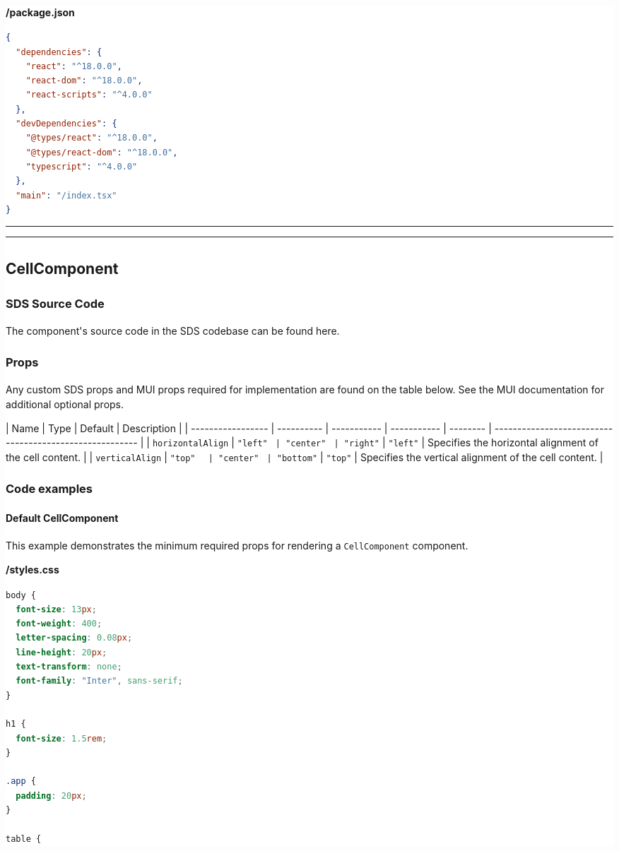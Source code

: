**/package.json**

```json
{
  "dependencies": {
    "react": "^18.0.0",
    "react-dom": "^18.0.0",
    "react-scripts": "^4.0.0"
  },
  "devDependencies": {
    "@types/react": "^18.0.0",
    "@types/react-dom": "^18.0.0",
    "typescript": "^4.0.0"
  },
  "main": "/index.tsx"
}
```

---

---

## CellComponent

### SDS Source Code

The component's source code in the SDS codebase can be found here.

### Props

Any custom SDS props and MUI props required for implementation are found on the table below. See the MUI documentation for additional optional props.

| Name              | Type       | Default     | Description |
| ----------------- | ---------- | ----------- | ----------- | -------- | ------------------------------------------------------- |
| `horizontalAlign` | `"left"` ` | "center"` ` | "right"`    | `"left"` | Specifies the horizontal alignment of the cell content. |
| `verticalAlign`   | `"top"` `  | "center"` ` | "bottom"`   | `"top"`  | Specifies the vertical alignment of the cell content.   |

### Code examples

#### **Default CellComponent**

This example demonstrates the minimum required props for rendering a `CellComponent` component.

**/styles.css**

```css
body {
  font-size: 13px;
  font-weight: 400;
  letter-spacing: 0.08px;
  line-height: 20px;
  text-transform: none;
  font-family: "Inter", sans-serif;
}

h1 {
  font-size: 1.5rem;
}

.app {
  padding: 20px;
}

table {
```